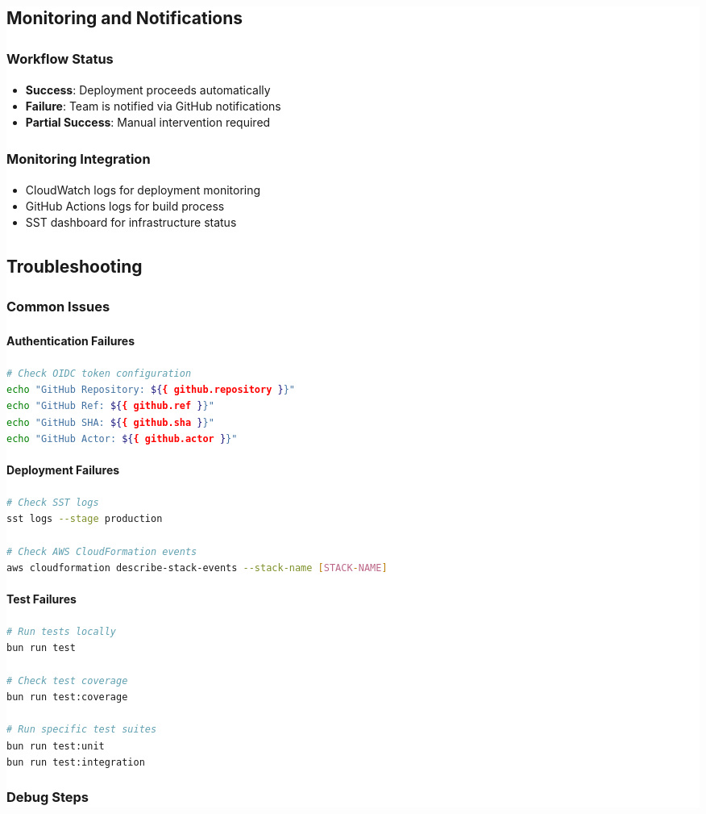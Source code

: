 ## Monitoring and Notifications

### Workflow Status

- **Success**: Deployment proceeds automatically
- **Failure**: Team is notified via GitHub notifications
- **Partial Success**: Manual intervention required

### Monitoring Integration

- CloudWatch logs for deployment monitoring
- GitHub Actions logs for build process
- SST dashboard for infrastructure status

## Troubleshooting

### Common Issues

#### Authentication Failures

```bash
# Check OIDC token configuration
echo "GitHub Repository: ${{ github.repository }}"
echo "GitHub Ref: ${{ github.ref }}"
echo "GitHub SHA: ${{ github.sha }}"
echo "GitHub Actor: ${{ github.actor }}"
```

#### Deployment Failures

```bash
# Check SST logs
sst logs --stage production

# Check AWS CloudFormation events
aws cloudformation describe-stack-events --stack-name [STACK-NAME]
```

#### Test Failures

```bash
# Run tests locally
bun run test

# Check test coverage
bun run test:coverage

# Run specific test suites
bun run test:unit
bun run test:integration
```

### Debug Steps

